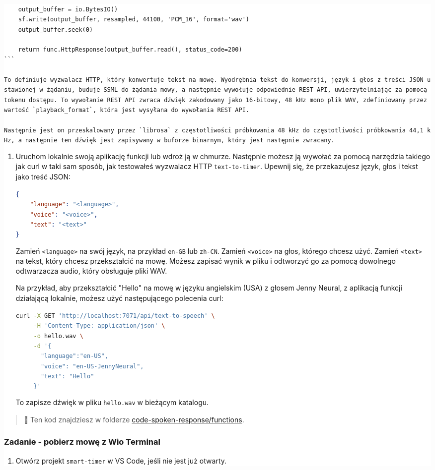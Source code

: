         output_buffer = io.BytesIO()
        sf.write(output_buffer, resampled, 44100, 'PCM_16', format='wav')
        output_buffer.seek(0)
    
        return func.HttpResponse(output_buffer.read(), status_code=200)
    ```

    To definiuje wyzwalacz HTTP, który konwertuje tekst na mowę. Wyodrębnia tekst do konwersji, język i głos z treści JSON ustawionej w żądaniu, buduje SSML do żądania mowy, a następnie wywołuje odpowiednie REST API, uwierzytelniając za pomocą tokenu dostępu. To wywołanie REST API zwraca dźwięk zakodowany jako 16-bitowy, 48 kHz mono plik WAV, zdefiniowany przez wartość `playback_format`, która jest wysyłana do wywołania REST API.

    Następnie jest on przeskalowany przez `librosa` z częstotliwości próbkowania 48 kHz do częstotliwości próbkowania 44,1 kHz, a następnie ten dźwięk jest zapisywany w buforze binarnym, który jest następnie zwracany.

1. Uruchom lokalnie swoją aplikację funkcji lub wdroż ją w chmurze. Następnie możesz ją wywołać za pomocą narzędzia takiego jak curl w taki sam sposób, jak testowałeś wyzwalacz HTTP `text-to-timer`. Upewnij się, że przekazujesz język, głos i tekst jako treść JSON:

    ```json
    {
        "language": "<language>",
        "voice": "<voice>",
        "text": "<text>"
    }
    ```

    Zamień `<language>` na swój język, na przykład `en-GB` lub `zh-CN`. Zamień `<voice>` na głos, którego chcesz użyć. Zamień `<text>` na tekst, który chcesz przekształcić na mowę. Możesz zapisać wynik w pliku i odtworzyć go za pomocą dowolnego odtwarzacza audio, który obsługuje pliki WAV.

    Na przykład, aby przekształcić "Hello" na mowę w języku angielskim (USA) z głosem Jenny Neural, z aplikacją funkcji działającą lokalnie, możesz użyć następującego polecenia curl:

    ```sh
    curl -X GET 'http://localhost:7071/api/text-to-speech' \
         -H 'Content-Type: application/json' \
         -o hello.wav \
         -d '{
           "language":"en-US",
           "voice": "en-US-JennyNeural",
           "text": "Hello"
         }'
    ```

    To zapisze dźwięk w pliku `hello.wav` w bieżącym katalogu.

> 💁 Ten kod znajdziesz w folderze [code-spoken-response/functions](../../../../../6-consumer/lessons/3-spoken-feedback/code-spoken-response/functions).

### Zadanie - pobierz mowę z Wio Terminal

1. Otwórz projekt `smart-timer` w VS Code, jeśli nie jest już otwarty.
